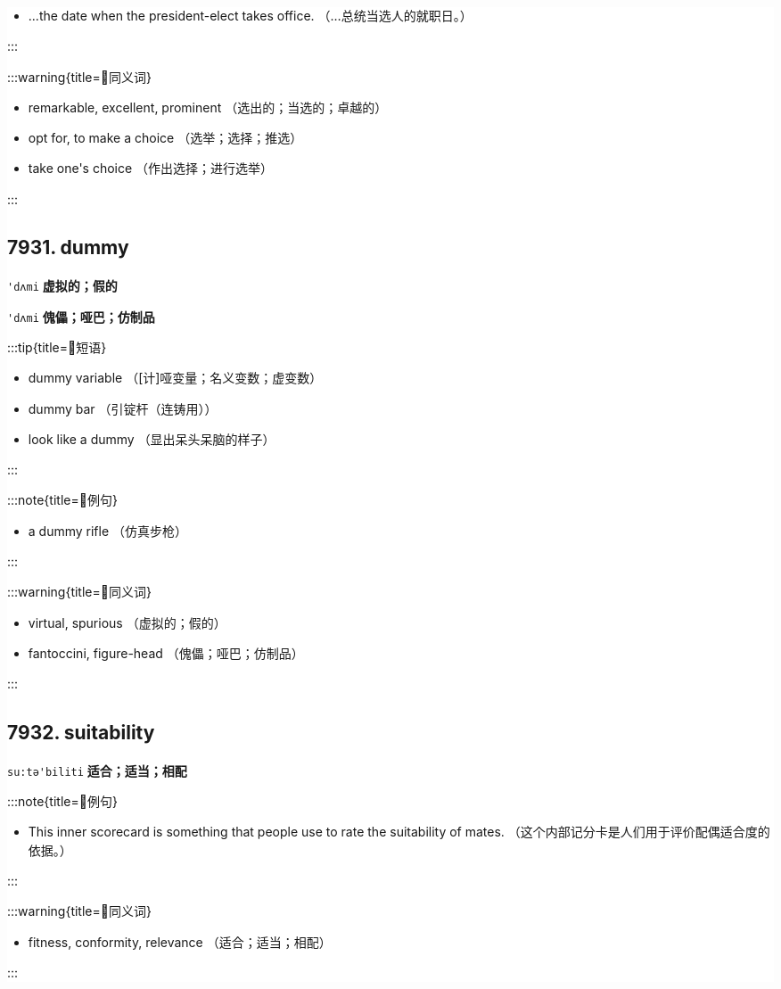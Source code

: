 - ...the date when the president-elect takes office. （…总统当选人的就职日。）

:::

:::warning{title=🤔同义词}

- remarkable, excellent, prominent （选出的；当选的；卓越的）

- opt for, to make a choice （选举；选择；推选）

- take one's choice （作出选择；进行选举）

:::


## 7931. dummy

`'dʌmi`  **虚拟的；假的**

`'dʌmi`  **傀儡；哑巴；仿制品**

:::tip{title=🤩短语}

- dummy variable （[计]哑变量；名义变数；虚变数）

- dummy bar （引锭杆（连铸用））

- look like a dummy （显出呆头呆脑的样子）

:::

:::note{title=🎤例句}

- a dummy rifle （仿真步枪）

:::

:::warning{title=🤔同义词}

- virtual, spurious （虚拟的；假的）

- fantoccini, figure-head （傀儡；哑巴；仿制品）

:::


## 7932. suitability

`su:tə'biliti`  **适合；适当；相配**

:::note{title=🎤例句}

- This inner scorecard is something that people use to rate the suitability of mates. （这个内部记分卡是人们用于评价配偶适合度的依据。）

:::

:::warning{title=🤔同义词}

- fitness, conformity, relevance （适合；适当；相配）

:::
